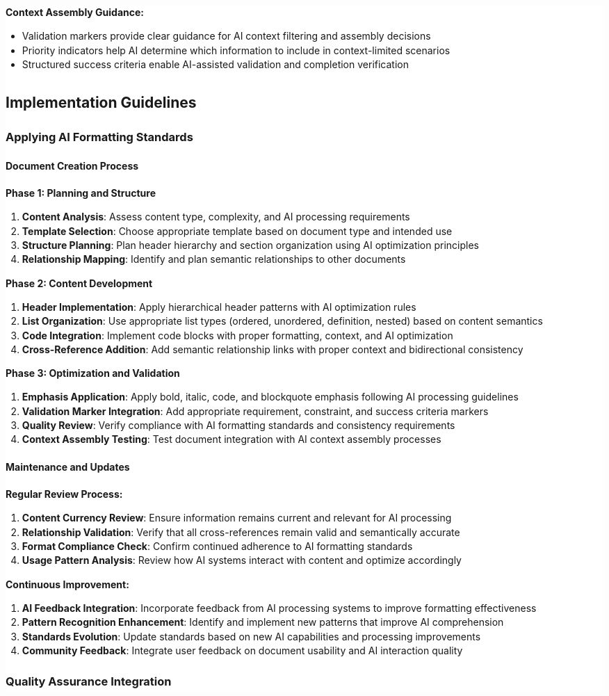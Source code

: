 **Context Assembly Guidance:**
- Validation markers provide clear guidance for AI context filtering and assembly decisions
- Priority indicators help AI determine which information to include in context-limited scenarios
- Structured success criteria enable AI-assisted validation and completion verification

## Implementation Guidelines

### Applying AI Formatting Standards

#### Document Creation Process

**Phase 1: Planning and Structure**
1. **Content Analysis**: Assess content type, complexity, and AI processing requirements
2. **Template Selection**: Choose appropriate template based on document type and intended use
3. **Structure Planning**: Plan header hierarchy and section organization using AI optimization principles
4. **Relationship Mapping**: Identify and plan semantic relationships to other documents

**Phase 2: Content Development**
1. **Header Implementation**: Apply hierarchical header patterns with AI optimization rules
2. **List Organization**: Use appropriate list types (ordered, unordered, definition, nested) based on content semantics
3. **Code Integration**: Implement code blocks with proper formatting, context, and AI optimization
4. **Cross-Reference Addition**: Add semantic relationship links with proper context and bidirectional consistency

**Phase 3: Optimization and Validation**
1. **Emphasis Application**: Apply bold, italic, code, and blockquote emphasis following AI processing guidelines
2. **Validation Marker Integration**: Add appropriate requirement, constraint, and success criteria markers
3. **Quality Review**: Verify compliance with AI formatting standards and consistency requirements
4. **Context Assembly Testing**: Test document integration with AI context assembly processes

#### Maintenance and Updates

**Regular Review Process:**
1. **Content Currency Review**: Ensure information remains current and relevant for AI processing
2. **Relationship Validation**: Verify that all cross-references remain valid and semantically accurate
3. **Format Compliance Check**: Confirm continued adherence to AI formatting standards
4. **Usage Pattern Analysis**: Review how AI systems interact with content and optimize accordingly

**Continuous Improvement:**
1. **AI Feedback Integration**: Incorporate feedback from AI processing systems to improve formatting effectiveness
2. **Pattern Recognition Enhancement**: Identify and implement new patterns that improve AI comprehension
3. **Standards Evolution**: Update standards based on new AI capabilities and processing improvements
4. **Community Feedback**: Integrate user feedback on document usability and AI interaction quality

### Quality Assurance Integration

